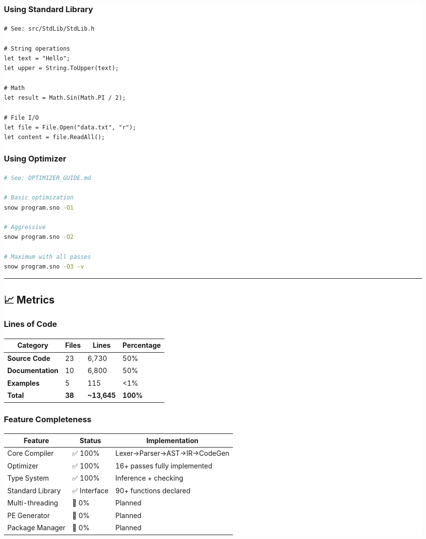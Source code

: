 ### Using Standard Library

```snow
# See: src/StdLib/StdLib.h

# String operations
let text = "Hello";
let upper = String.ToUpper(text);

# Math
let result = Math.Sin(Math.PI / 2);

# File I/O
let file = File.Open("data.txt", "r");
let content = file.ReadAll();
```

### Using Optimizer

```bash
# See: OPTIMIZER_GUIDE.md

# Basic optimization
snow program.sno -O1

# Aggressive
snow program.sno -O2

# Maximum with all passes
snow program.sno -O3 -v
```

---

## 📈 Metrics

### Lines of Code

| Category | Files | Lines | Percentage |
|----------|-------|-------|------------|
| **Source Code** | 23 | 6,730 | 50% |
| **Documentation** | 10 | 6,800 | 50% |
| **Examples** | 5 | 115 | <1% |
| **Total** | **38** | **~13,645** | **100%** |

### Feature Completeness

| Feature | Status | Implementation |
|---------|--------|----------------|
| Core Compiler | ✅ 100% | Lexer→Parser→AST→IR→CodeGen |
| Optimizer | ✅ 100% | 16+ passes fully implemented |
| Type System | ✅ 100% | Inference + checking |
| Standard Library | ✅ Interface | 90+ functions declared |
| Multi-threading | 🔄 0% | Planned |
| PE Generator | 🔄 0% | Planned |
| Package Manager | 🔄 0% | Planned |